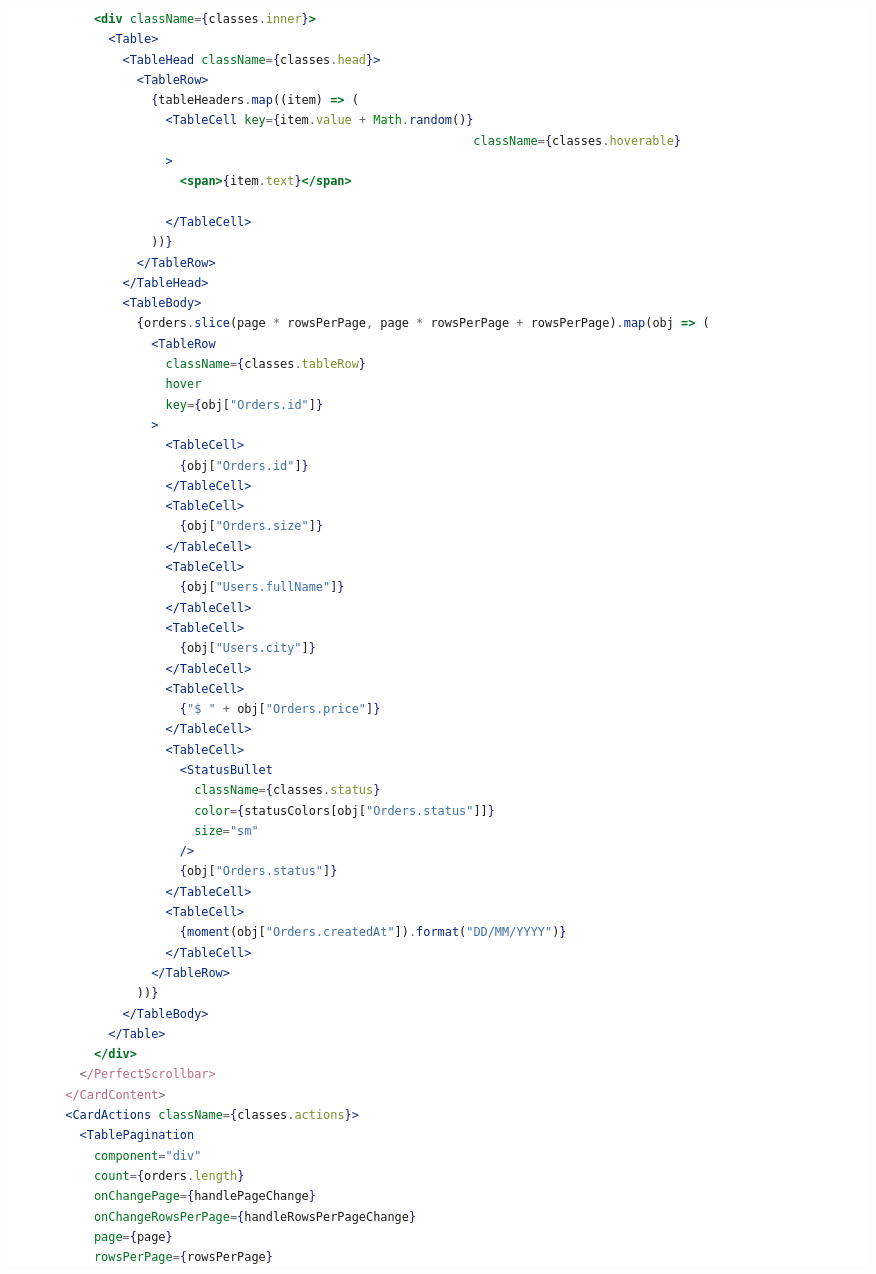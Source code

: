 ```jsx
            <div className={classes.inner}>
              <Table>
                <TableHead className={classes.head}>
                  <TableRow>
                    {tableHeaders.map((item) => (
                      <TableCell key={item.value + Math.random()} 
																 className={classes.hoverable}           
                      >
                        <span>{item.text}</span>
              
                      </TableCell>
                    ))}
                  </TableRow>
                </TableHead>
                <TableBody>
                  {orders.slice(page * rowsPerPage, page * rowsPerPage + rowsPerPage).map(obj => (
                    <TableRow
                      className={classes.tableRow}
                      hover
                      key={obj["Orders.id"]}
                    >
                      <TableCell>
                        {obj["Orders.id"]}
                      </TableCell>
                      <TableCell>
                        {obj["Orders.size"]}
                      </TableCell>
                      <TableCell>
                        {obj["Users.fullName"]}
                      </TableCell>
                      <TableCell>
                        {obj["Users.city"]}
                      </TableCell>
                      <TableCell>
                        {"$ " + obj["Orders.price"]}
                      </TableCell>
                      <TableCell>
                        <StatusBullet
                          className={classes.status}
                          color={statusColors[obj["Orders.status"]]}
                          size="sm"
                        />
                        {obj["Orders.status"]}
                      </TableCell>
                      <TableCell>
                        {moment(obj["Orders.createdAt"]).format("DD/MM/YYYY")}
                      </TableCell>
                    </TableRow>
                  ))}
                </TableBody>
              </Table>
            </div>
          </PerfectScrollbar>
        </CardContent>
        <CardActions className={classes.actions}>
          <TablePagination
            component="div"
            count={orders.length}
            onChangePage={handlePageChange}
            onChangeRowsPerPage={handleRowsPerPageChange}
            page={page}
            rowsPerPage={rowsPerPage}
```